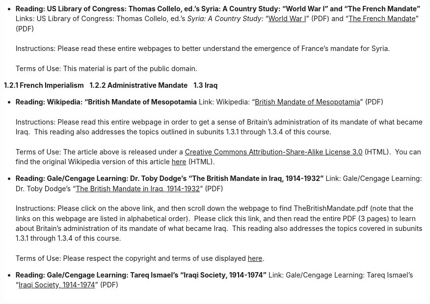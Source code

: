 -   **Reading: US Library of Congress: Thomas Collelo, ed.’s Syria: A
    Country Study: “World War I” and “The French Mandate”**
    Links: US Library of Congress: Thomas Collelo, ed.’s *Syria: A
    Country Study:* “[World War
    I](https://resources.saylor.org/wwwresources/archived/site/wp-content/uploads/2011/08/HIST232-1.2-WORLD-WAR-I.pdf)”
    (PDF) and “[The French
    Mandate](https://resources.saylor.org/wwwresources/archived/site/wp-content/uploads/2011/08/HIST232-1.2-THE-FRENCH-MANDATE.pdf)”
    (PDF)  
        
     Instructions: Please read these entire webpages to better
    understand the emergence of France’s mandate for Syria.  
        
     Terms of Use: This material is part of the public domain. 

**1.2.1 French Imperialism** <span id="1.2.1"></span> 
**1.2.2 Administrative Mandate** <span id="1.2.2"></span> 
**1.3 Iraq** <span id="1.3"></span> 
-   **Reading: Wikipedia: “British Mandate of Mesopotamia**
    Link: Wikipedia: “[British Mandate of
    Mesopotamia](https://resources.saylor.org/wwwresources/archived/site/wp-content/uploads/2011/06/British-Mandate-of-Mesopotamia.pdf)”
    (PDF)  
        
     Instructions: Please read this entire webpage in order to get a
    sense of Britain’s administration of its mandate of what became
    Iraq.  This reading also addresses the topics outlined in subunits
    1.3.1 through 1.3.4 of this course.   
        
     Terms of Use: The article above is released under a [Creative
    Commons Attribution-Share-Alike License
    3.0](http://creativecommons.org/licenses/by-sa/3.0/) (HTML).  You
    can find the original Wikipedia version of this article
    [here](http://en.wikipedia.org/wiki/British_Mandate_of_Mesopotamia)
    (HTML).

-   **Reading: Gale/Cengage Learning: Dr. Toby Dodge’s “The British
    Mandate in Iraq, 1914-1932”**
    Link: Gale/Cengage Learning: Dr. Toby Dodge’s “[The British Mandate
    in Iraq,
    1914-1932](http://www.gale.cengage.com/pdf/whitepapers/gdc)” (PDF)  
        
     Instructions: Please click on the above link, and then scroll down
    the webpage to find TheBritishMandate.pdf (note that the links on
    this webpage are listed in alphabetical order).  Please click this
    link, and then read the entire PDF (3 pages) to learn about
    Britain’s administration of its mandate of what became Iraq.  This
    reading also addresses the topics covered in subunits 1.3.1 through
    1.3.4 of this course.   
        
     Terms of Use: Please respect the copyright and terms of use
    displayed [here](http://www.cengage.com/terms/).

-   **Reading: Gale/Cengage Learning: Tareq Ismael’s “Iraqi Society,
    1914-1974”**
    Link: Gale/Cengage Learning: Tareq Ismael’s “[Iraqi Society,
    1914-1974](http://www.gale.cengage.com/pdf/whitepapers/gdc)” (PDF)  
        